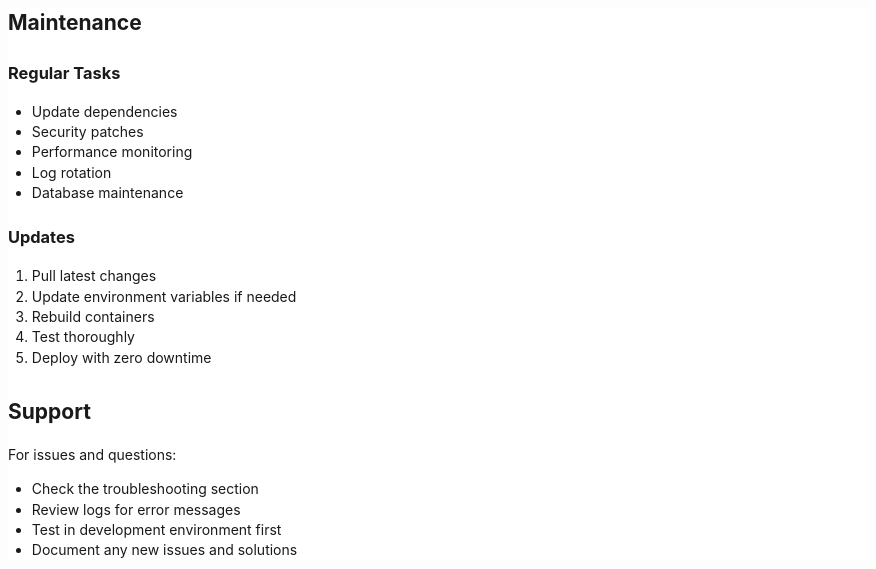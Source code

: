 ## Maintenance

### Regular Tasks

- Update dependencies
- Security patches
- Performance monitoring
- Log rotation
- Database maintenance

### Updates

1. Pull latest changes
2. Update environment variables if needed
3. Rebuild containers
4. Test thoroughly
5. Deploy with zero downtime

## Support

For issues and questions:

- Check the troubleshooting section
- Review logs for error messages
- Test in development environment first
- Document any new issues and solutions
